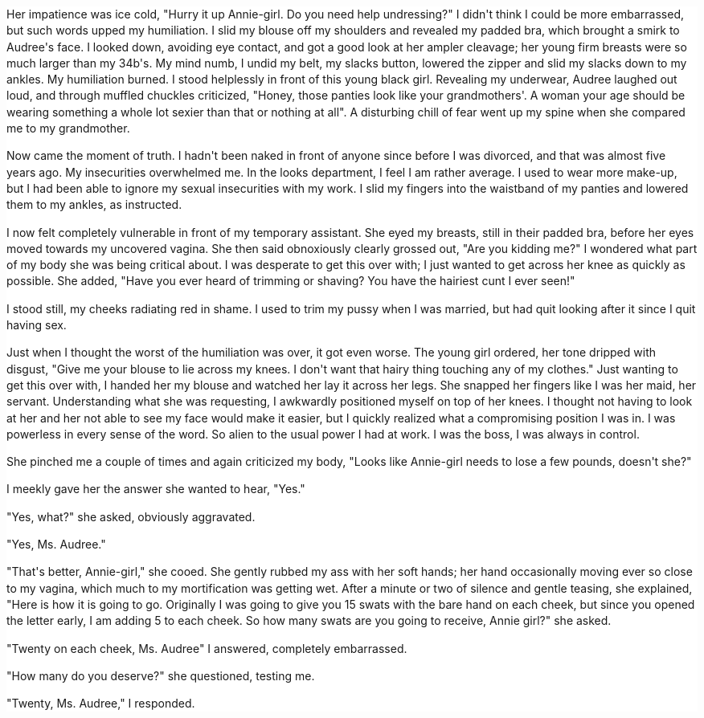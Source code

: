  Her impatience was ice cold, "Hurry it up Annie-girl. Do you need help undressing?" I didn't think I could be more embarrassed, but such words upped my humiliation. I slid my blouse off my shoulders and revealed my padded bra, which brought a smirk to Audree's face. I looked down, avoiding eye contact, and got a good look at her ampler cleavage; her young firm breasts were so much larger than my 34b's. My mind numb, I undid my belt, my slacks button, lowered the zipper and slid my slacks down to my ankles. My humiliation burned. I stood helplessly in front of this young black girl. Revealing my underwear, Audree laughed out loud, and through muffled chuckles criticized, "Honey, those panties look like your grandmothers'. A woman your age should be wearing something a whole lot sexier than that or nothing at all". A disturbing chill of fear went up my spine when she compared me to my grandmother. 

 Now came the moment of truth. I hadn't been naked in front of anyone since before I was divorced, and that was almost five years ago. My insecurities overwhelmed me. In the looks department, I feel I am rather average. I used to wear more make-up, but I had been able to ignore my sexual insecurities with my work. I slid my fingers into the waistband of my panties and lowered them to my ankles, as instructed. 

 I now felt completely vulnerable in front of my temporary assistant. She eyed my breasts, still in their padded bra, before her eyes moved towards my uncovered vagina. She then said obnoxiously clearly grossed out, "Are you kidding me?" I wondered what part of my body she was being critical about. I was desperate to get this over with; I just wanted to get across her knee as quickly as possible. She added, "Have you ever heard of trimming or shaving? You have the hairiest cunt I ever seen!" 

 I stood still, my cheeks radiating red in shame. I used to trim my pussy when I was married, but had quit looking after it since I quit having sex. 

 Just when I thought the worst of the humiliation was over, it got even worse. The young girl ordered, her tone dripped with disgust, "Give me your blouse to lie across my knees. I don't want that hairy thing touching any of my clothes." Just wanting to get this over with, I handed her my blouse and watched her lay it across her legs. She snapped her fingers like I was her maid, her servant. Understanding what she was requesting, I awkwardly positioned myself on top of her knees. I thought not having to look at her and her not able to see my face would make it easier, but I quickly realized what a compromising position I was in. I was powerless in every sense of the word. So alien to the usual power I had at work. I was the boss, I was always in control. 

 She pinched me a couple of times and again criticized my body, "Looks like Annie-girl needs to lose a few pounds, doesn't she?" 

 I meekly gave her the answer she wanted to hear, "Yes." 

 "Yes, what?" she asked, obviously aggravated. 

 "Yes, Ms. Audree." 

 "That's better, Annie-girl," she cooed. She gently rubbed my ass with her soft hands; her hand occasionally moving ever so close to my vagina, which much to my mortification was getting wet. After a minute or two of silence and gentle teasing, she explained, "Here is how it is going to go. Originally I was going to give you 15 swats with the bare hand on each cheek, but since you opened the letter early, I am adding 5 to each cheek. So how many swats are you going to receive, Annie girl?" she asked. 

 "Twenty on each cheek, Ms. Audree" I answered, completely embarrassed. 

 "How many do you deserve?" she questioned, testing me. 

 "Twenty, Ms. Audree," I responded. 
